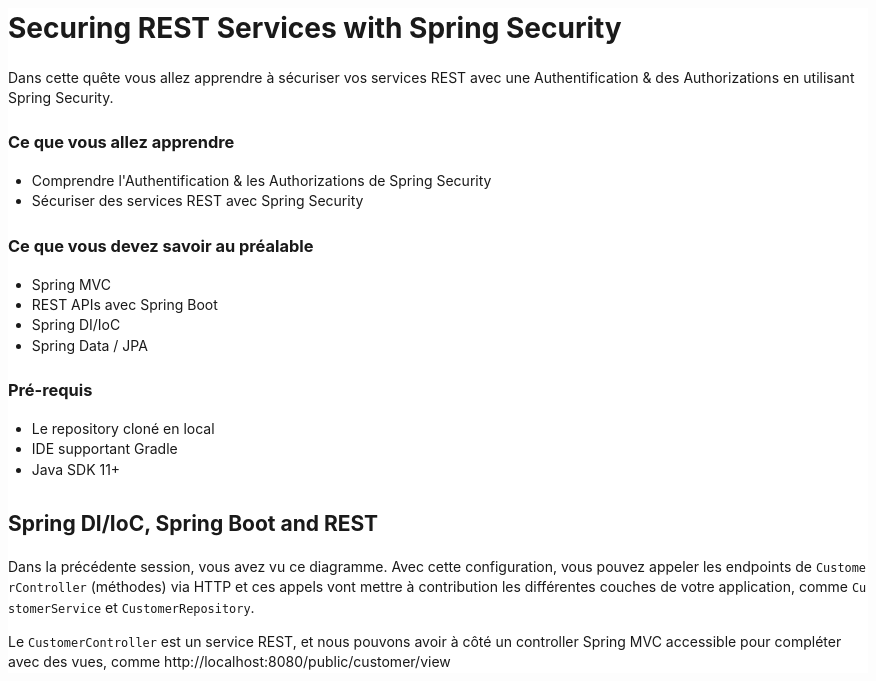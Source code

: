 # Securing REST Services with Spring Security

Dans cette quête vous allez apprendre à sécuriser vos services REST avec une Authentification & des Authorizations en utilisant Spring Security.

### Ce que vous allez apprendre

* Comprendre l'Authentification & les Authorizations de Spring Security
* Sécuriser des services REST avec Spring Security

### Ce que vous devez savoir au préalable

* Spring MVC
* REST APIs avec Spring Boot
* Spring DI/IoC
* Spring Data / JPA

### Pré-requis

* Le repository cloné en local
* IDE supportant Gradle
* Java SDK 11+

## Spring DI/IoC, Spring Boot and REST

Dans la précédente session, vous avez vu ce diagramme. Avec cette configuration, vous pouvez appeler les endpoints de `CustomerController` (méthodes) via HTTP et ces appels vont mettre à contribution les différentes couches de votre application, comme `CustomerService` et `CustomerRepository`.

Le `CustomerController` est un service REST, et nous pouvons avoir à côté un controller Spring MVC accessible pour compléter avec des vues, comme http://localhost:8080/public/customer/view
